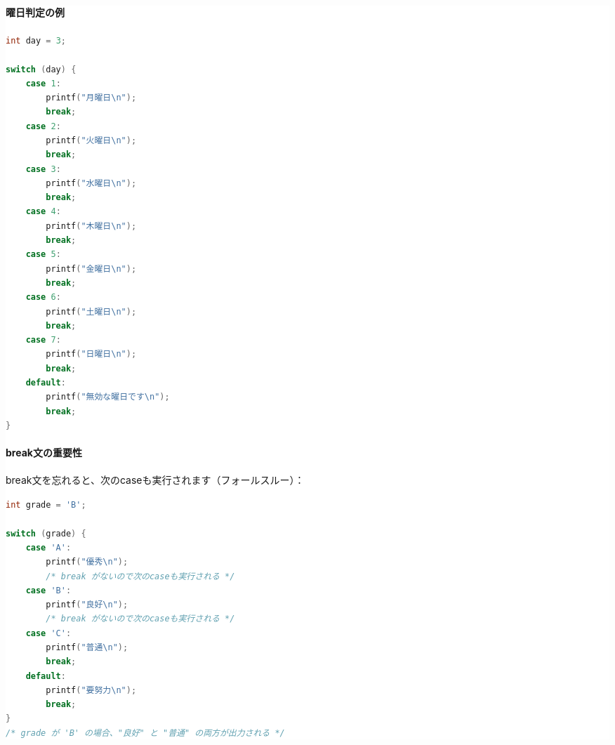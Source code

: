 ```c
```

#### 曜日判定の例

```c
int day = 3;

switch (day) {
    case 1:
        printf("月曜日\n");
        break;
    case 2:
        printf("火曜日\n");
        break;
    case 3:
        printf("水曜日\n");
        break;
    case 4:
        printf("木曜日\n");
        break;
    case 5:
        printf("金曜日\n");
        break;
    case 6:
        printf("土曜日\n");
        break;
    case 7:
        printf("日曜日\n");
        break;
    default:
        printf("無効な曜日です\n");
        break;
}
```

#### break文の重要性

break文を忘れると、次のcaseも実行されます（フォールスルー）：

```c
int grade = 'B';

switch (grade) {
    case 'A':
        printf("優秀\n");
        /* break がないので次のcaseも実行される */
    case 'B':
        printf("良好\n");
        /* break がないので次のcaseも実行される */
    case 'C':
        printf("普通\n");
        break;
    default:
        printf("要努力\n");
        break;
}
/* grade が 'B' の場合、"良好" と "普通" の両方が出力される */
```
